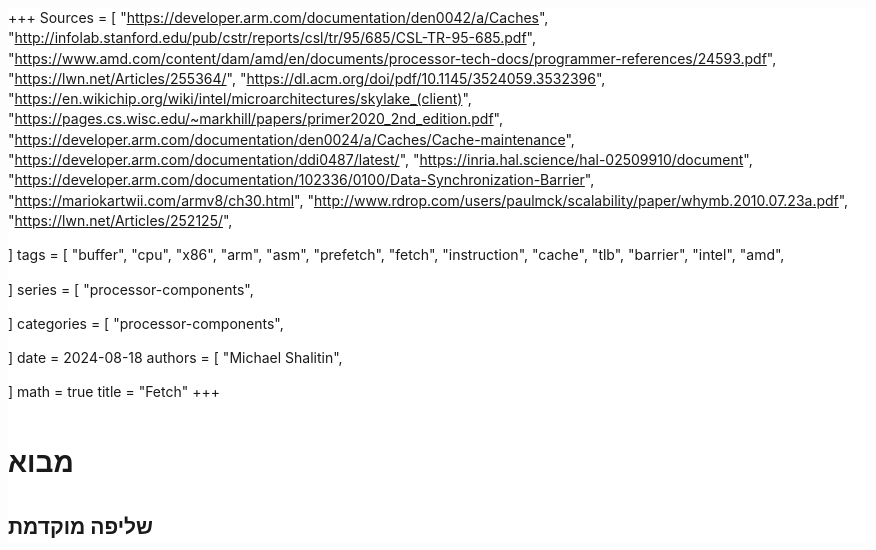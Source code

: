 +++
Sources = [
"https://developer.arm.com/documentation/den0042/a/Caches",
"http://infolab.stanford.edu/pub/cstr/reports/csl/tr/95/685/CSL-TR-95-685.pdf",
"https://www.amd.com/content/dam/amd/en/documents/processor-tech-docs/programmer-references/24593.pdf",
"https://lwn.net/Articles/255364/",
"https://dl.acm.org/doi/pdf/10.1145/3524059.3532396",
"https://en.wikichip.org/wiki/intel/microarchitectures/skylake_(client)",
"https://pages.cs.wisc.edu/~markhill/papers/primer2020_2nd_edition.pdf",
"https://developer.arm.com/documentation/den0024/a/Caches/Cache-maintenance",
"https://developer.arm.com/documentation/ddi0487/latest/",
"https://inria.hal.science/hal-02509910/document",
"https://developer.arm.com/documentation/102336/0100/Data-Synchronization-Barrier",
"https://mariokartwii.com/armv8/ch30.html",
"http://www.rdrop.com/users/paulmck/scalability/paper/whymb.2010.07.23a.pdf",
"https://lwn.net/Articles/252125/",

]
tags = [
"buffer",
"cpu",
"x86",
"arm",
"asm",
"prefetch",
"fetch",
"instruction",
"cache",
"tlb",
"barrier",
"intel",
"amd",

]
series = [
"processor-components",

]
categories = [
"processor-components",

]
date = 2024-08-18
authors = [
"Michael Shalitin",

]
math = true
title = "Fetch"
+++

# מבוא
## שליפה מוקדמת
